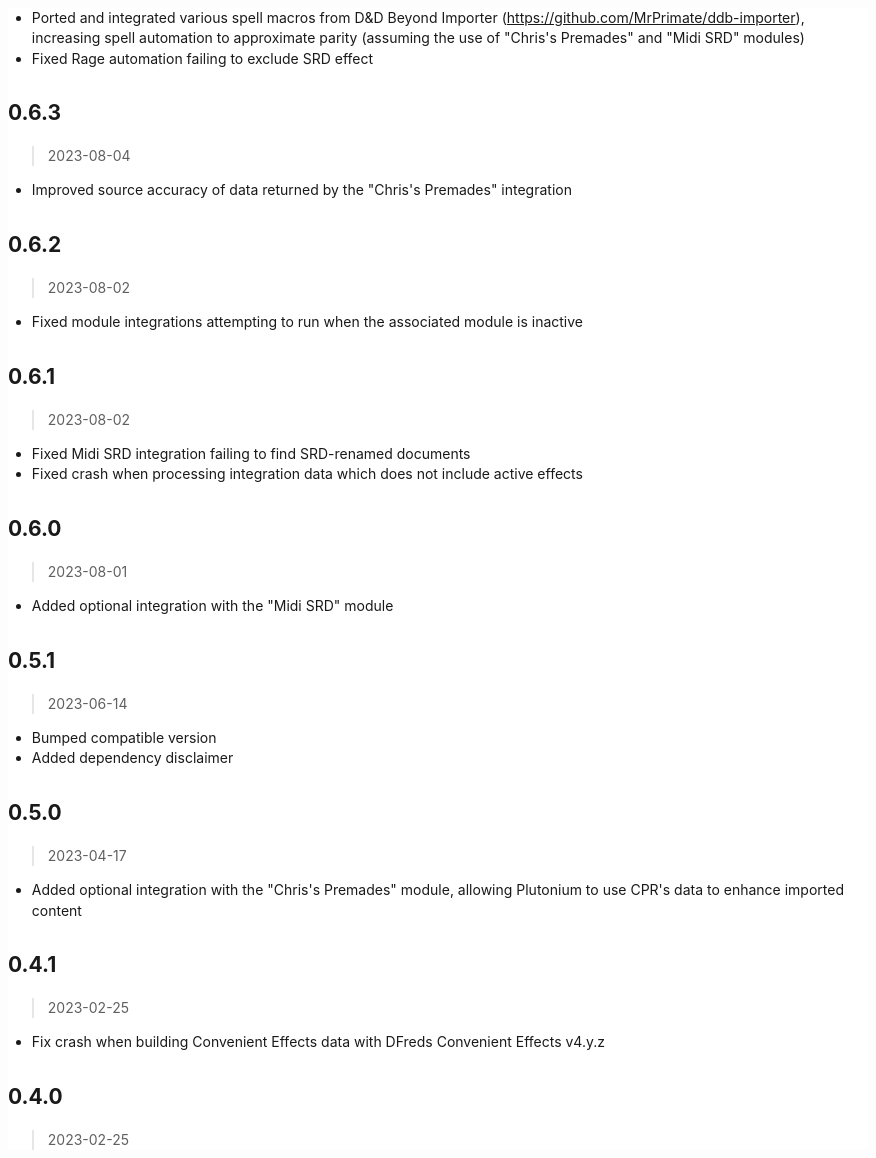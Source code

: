 - Ported and integrated various spell macros from D&D Beyond Importer (<https://github.com/MrPrimate/ddb-importer>), increasing spell automation to approximate parity (assuming the use of "Chris's Premades" and "Midi SRD" modules)
- Fixed Rage automation failing to exclude SRD effect

## 0.6.3

> 2023-08-04

- Improved source accuracy of data returned by the "Chris's Premades" integration

## 0.6.2

> 2023-08-02

- Fixed module integrations attempting to run when the associated module is inactive

## 0.6.1

> 2023-08-02

- Fixed Midi SRD integration failing to find SRD-renamed documents
 - Fixed crash when processing integration data which does not include active effects

## 0.6.0

> 2023-08-01

- Added optional integration with the "Midi SRD" module

## 0.5.1

> 2023-06-14

- Bumped compatible version
- Added dependency disclaimer

## 0.5.0

> 2023-04-17

- Added optional integration with the "Chris's Premades" module, allowing Plutonium to use CPR's data to enhance imported content

## 0.4.1

> 2023-02-25

- Fix crash when building Convenient Effects data with DFreds Convenient Effects v4.y.z

## 0.4.0

> 2023-02-25
